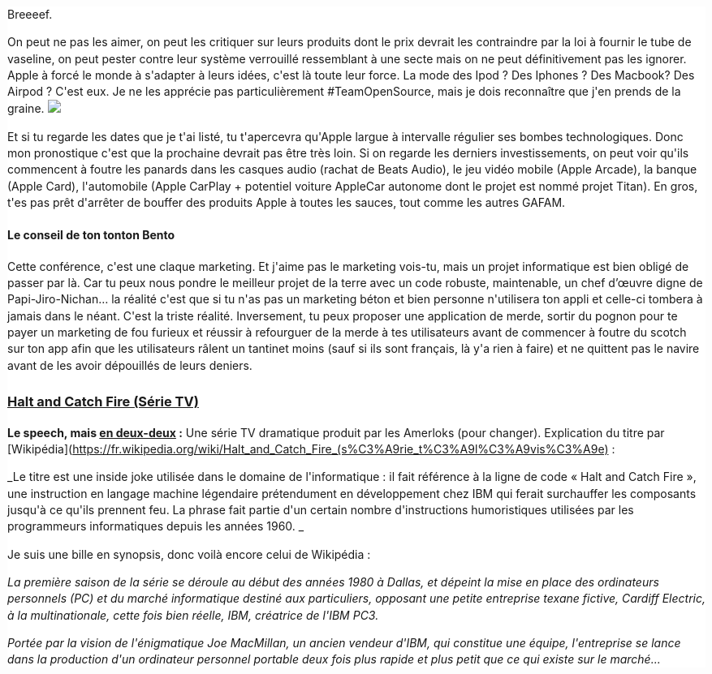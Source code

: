 Breeeef.

On peut ne pas les aimer, on peut les critiquer sur leurs produits dont le prix devrait les contraindre par la loi à fournir le tube de vaseline, on peut pester contre leur système verrouillé ressemblant à une secte mais on ne peut définitivement pas les ignorer.
Apple à forcé le monde à s'adapter à leurs idées, c'est là toute leur force. La mode des Ipod ? Des Iphones ? Des Macbook? Des Airpod ? C'est eux. Je ne les apprécie pas particulièrement #TeamOpenSource, mais je dois reconnaître que j'en prends de la graine.
![](https://media.tenor.com/images/f48bea56d04dbe3d2893aa3875d445c9/tenor.gif)

Et si tu regarde les dates que je t'ai listé, tu t'apercevra qu'Apple largue à intervalle régulier ses bombes technologiques. Donc mon pronostique c'est que la prochaine devrait pas être très loin. Si on regarde les derniers investissements, on peut voir qu'ils commencent à foutre les panards dans les casques audio (rachat de Beats Audio), le jeu vidéo mobile (Apple Arcade), la banque (Apple Card), l'automobile (Apple CarPlay + potentiel voiture AppleCar autonome dont le projet est nommé projet Titan). En gros, t'es pas prêt d'arrêter de bouffer des produits Apple à toutes les sauces, tout comme les autres GAFAM.

#### Le conseil de ton tonton Bento
Cette conférence, c'est une claque marketing. Et j'aime pas le marketing vois-tu, mais un projet informatique est bien obligé de passer par là. Car tu peux nous pondre le meilleur projet de la terre avec un code robuste, maintenable, un chef d’œuvre digne de Papi-Jiro-Nichan… la réalité c'est que si tu n'as pas un marketing béton et bien personne n'utilisera ton appli et celle-ci tombera à jamais dans le néant. C'est la triste réalité. Inversement, tu peux proposer une application de merde, sortir du pognon pour te payer un marketing de fou furieux et réussir à refourguer de la merde à tes utilisateurs avant de commencer à foutre du scotch sur ton app afin que les utilisateurs râlent un tantinet moins (sauf si ils sont français, là y'a rien à faire) et ne quittent pas le navire avant de les avoir dépouillés de leurs deniers.



### [Halt and Catch Fire (Série TV)](https://www.slate.fr/story/152540/halt-and-catch-fire-fin)
**Le speech, mais [en deux-deux](https://www.youtube.com/watch?v=5RuU_tBjdGs) :**
Une série TV dramatique produit par les Amerloks (pour changer). Explication du titre par [Wikipédia](https://fr.wikipedia.org/wiki/Halt_and_Catch_Fire_(s%C3%A9rie_t%C3%A9l%C3%A9vis%C3%A9e) : 

_Le titre est une inside joke utilisée dans le domaine de l'informatique : il fait référence à la ligne de code « Halt and Catch Fire », une instruction en langage machine légendaire prétendument en développement chez IBM qui ferait surchauffer les composants jusqu'à ce qu'ils prennent feu. La phrase fait partie d'un certain nombre d'instructions humoristiques utilisées par les programmeurs informatiques depuis les années 1960. _

Je suis une bille en synopsis, donc voilà encore celui de Wikipédia : 

_La première saison de la série se déroule au début des années 1980 à Dallas, et dépeint la mise en place des ordinateurs personnels (PC) et du marché informatique destiné aux particuliers, opposant une petite entreprise texane fictive, Cardiff Electric, à la multinationale, cette fois bien réelle, IBM, créatrice de l'IBM PC3._

_Portée par la vision de l'énigmatique Joe MacMillan, un ancien vendeur d'IBM, qui constitue une équipe, l'entreprise se lance dans la production d'un ordinateur personnel portable deux fois plus rapide et plus petit que ce qui existe sur le marché..._
